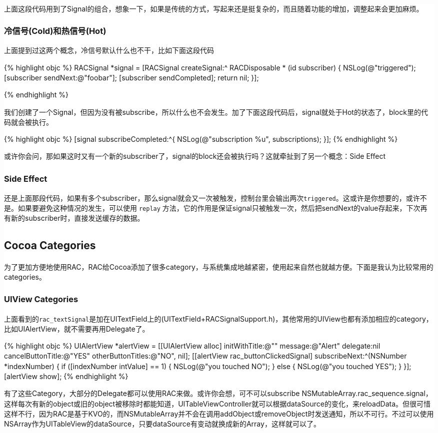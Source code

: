 上面这段代码用到了Signal的组合，想象一下，如果是传统的方式，写起来还是挺复杂的，而且随着功能的增加，调整起来会更加麻烦。

### 冷信号(Cold)和热信号(Hot)

上面提到过这两个概念，冷信号默认什么也不干，比如下面这段代码

{% highlight objc %}
RACSignal *signal = [RACSignal createSignal:^ RACDisposable * (id<RACSubscriber> subscriber) {
    NSLog(@"triggered");
    [subscriber sendNext:@"foobar"];
    [subscriber sendCompleted];
    return nil;
}];

{% endhighlight %}

我们创建了一个Signal，但因为没有被subscribe，所以什么也不会发生。加了下面这段代码后，signal就处于Hot的状态了，block里的代码就会被执行。

{% highlight objc %}
[signal subscribeCompleted:^{
    NSLog(@"subscription %u", subscriptions);
}];
{% endhighlight %}

或许你会问，那如果这时又有一个新的subscriber了，signal的block还会被执行吗？这就牵扯到了另一个概念：Side Effect

### Side Effect

还是上面那段代码，如果有多个subscriber，那么signal就会又一次被触发，控制台里会输出两次`triggered`。这或许是你想要的，或许不是。如果要避免这种情况的发生，可以使用 `replay` 方法，它的作用是保证signal只被触发一次，然后把sendNext的value存起来，下次再有新的subscriber时，直接发送缓存的数据。


## Cocoa Categories

为了更加方便地使用RAC，RAC给Cocoa添加了很多category，与系统集成地越紧密，使用起来自然也就越方便。下面是我认为比较常用的categories。

### UIView Categories

上面看到的`rac_textSignal`是加在UITextField上的(UITextField+RACSignalSupport.h)，其他常用的UIView也都有添加相应的category，比如UIAlertView，就不需要再用Delegate了。

{% highlight objc %}
UIAlertView *alertView = [[UIAlertView alloc] initWithTitle:@"" message:@"Alert" delegate:nil cancelButtonTitle:@"YES" otherButtonTitles:@"NO", nil];
[[alertView rac_buttonClickedSignal] subscribeNext:^(NSNumber *indexNumber) {
    if ([indexNumber intValue] == 1) {
        NSLog(@"you touched NO");
    } else {
        NSLog(@"you touched YES");
    }
}];
[alertView show];
{% endhighlight %}

有了这些Category，大部分的Delegate都可以使用RAC来做。或许你会想，可不可以subscribe NSMutableArray.rac_sequence.signal，这样每次有新的object或旧的object被移除时都能知道，UITableViewController就可以根据dataSource的变化，来reloadData。但很可惜这样不行，因为RAC是基于KVO的，而NSMutableArray并不会在调用addObject或removeObject时发送通知，所以不可行。不过可以使用NSArray作为UITableView的dataSource，只要dataSource有变动就换成新的Array，这样就可以了。
